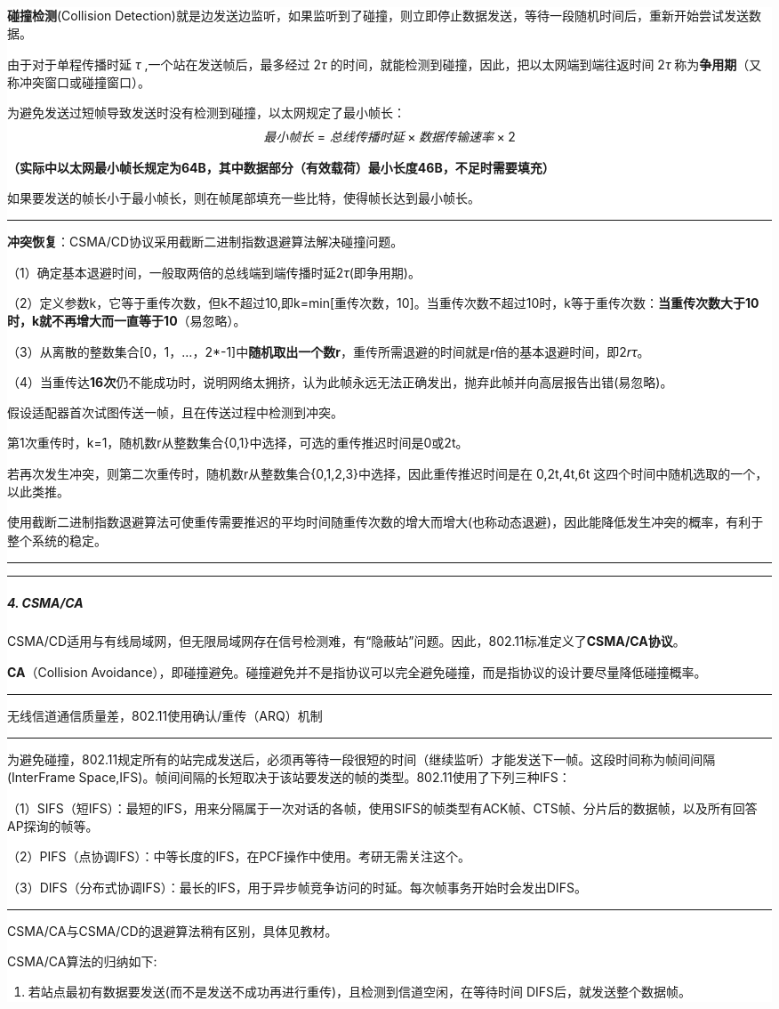 **碰撞检测**(Collision Detection)就是边发送边监听，如果监听到了碰撞，则立即停止数据发送，等待一段随机时间后，重新开始尝试发送数据。

由于对于单程传播时延 $\tau$ ,一个站在发送帧后，最多经过 $2\tau$ 的时间，就能检测到碰撞，因此，把以太网端到端往返时间 $2\tau$ 称为**争用期**（又称冲突窗口或碰撞窗口）。

为避免发送过短帧导致发送时没有检测到碰撞，以太网规定了最小帧长：
$$最小帧长=总线传播时延 \times 数据传输速率 \times 2$$

**（实际中以太网最小帧长规定为64B，其中数据部分（有效载荷）最小长度46B，不足时需要填充）**

如果要发送的帧长小于最小帧长，则在帧尾部填充一些比特，使得帧长达到最小帧长。

****

**冲突恢复**：CSMA/CD协议采用截断二进制指数退避算法解决碰撞问题。

（1）确定基本退避时间，一般取两倍的总线端到端传播时延2$\tau$(即争用期)。

（2）定义参数k，它等于重传次数，但k不超过10,即k=min[重传次数，10]。当重传次数不超过10时，k等于重传次数：**当重传次数大于10时，k就不再增大而一直等于10**（易忽略）。

（3）从离散的整数集合[0，1，…，2*-1]中**随机取出一个数r**，重传所需退避的时间就是r倍的基本退避时间，即$2r\tau$。

（4）当重传达**16次**仍不能成功时，说明网络太拥挤，认为此帧永远无法正确发出，抛弃此帧并向高层报告出错(易忽略)。


假设适配器首次试图传送一帧，且在传送过程中检测到冲突。

第1次重传时，k=1，随机数r从整数集合{0,1}中选择，可选的重传推迟时间是0或2t。

若再次发生冲突，则第二次重传时，随机数r从整数集合{0,1,2,3}中选择，因此重传推迟时间是在 0,2t,4t,6t 这四个时间中随机选取的一个，以此类推。

使用截断二进制指数退避算法可使重传需要推迟的平均时间随重传次数的增大而增大(也称动态退避)，因此能降低发生冲突的概率，有利于整个系统的稳定。


****
****

##### 4. CSMA/CA

CSMA/CD适用与有线局域网，但无限局域网存在信号检测难，有“隐蔽站”问题。因此，802.11标准定义了**CSMA/CA协议**。

**CA**（Collision Avoidance），即碰撞避免。碰撞避免并不是指协议可以完全避免碰撞，而是指协议的设计要尽量降低碰撞概率。

****

无线信道通信质量差，802.11使用确认/重传（ARQ）机制

****

为避免碰撞，802.11规定所有的站完成发送后，必须再等待一段很短的时间（继续监听）才能发送下一帧。这段时间称为帧间间隔(InterFrame Space,IFS)。帧间间隔的长短取决于该站要发送的帧的类型。802.11使用了下列三种IFS：

（1）SIFS（短IFS）：最短的IFS，用来分隔属于一次对话的各帧，使用SIFS的帧类型有ACK帧、CTS帧、分片后的数据帧，以及所有回答AP探询的帧等。

（2）PIFS（点协调IFS）：中等长度的IFS，在PCF操作中使用。考研无需关注这个。

（3）DIFS（分布式协调IFS）：最长的IFS，用于异步帧竞争访问的时延。每次帧事务开始时会发出DIFS。

****

CSMA/CA与CSMA/CD的退避算法稍有区别，具体见教材。

CSMA/CA算法的归纳如下:

1) 若站点最初有数据要发送(而不是发送不成功再进行重传)，且检测到信道空闲，在等待时间 DIFS后，就发送整个数据帧。
